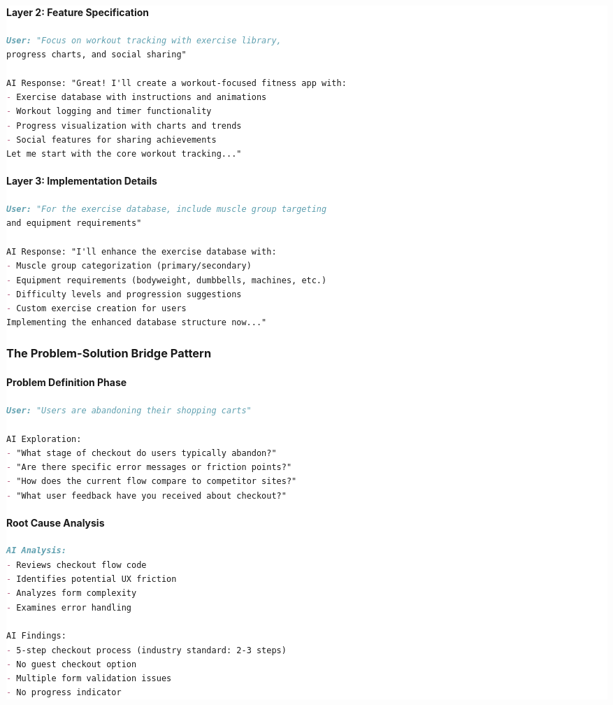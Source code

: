 #### Layer 2: Feature Specification
```markdown
User: "Focus on workout tracking with exercise library, 
progress charts, and social sharing"

AI Response: "Great! I'll create a workout-focused fitness app with:
- Exercise database with instructions and animations
- Workout logging and timer functionality
- Progress visualization with charts and trends
- Social features for sharing achievements
Let me start with the core workout tracking..."
```

#### Layer 3: Implementation Details
```markdown
User: "For the exercise database, include muscle group targeting 
and equipment requirements"

AI Response: "I'll enhance the exercise database with:
- Muscle group categorization (primary/secondary)
- Equipment requirements (bodyweight, dumbbells, machines, etc.)
- Difficulty levels and progression suggestions
- Custom exercise creation for users
Implementing the enhanced database structure now..."
```

### The Problem-Solution Bridge Pattern

#### Problem Definition Phase
```markdown
User: "Users are abandoning their shopping carts"

AI Exploration:
- "What stage of checkout do users typically abandon?"
- "Are there specific error messages or friction points?"
- "How does the current flow compare to competitor sites?"
- "What user feedback have you received about checkout?"
```

#### Root Cause Analysis
```markdown
AI Analysis:
- Reviews checkout flow code
- Identifies potential UX friction
- Analyzes form complexity
- Examines error handling

AI Findings:
- 5-step checkout process (industry standard: 2-3 steps)
- No guest checkout option
- Multiple form validation issues
- No progress indicator
```
